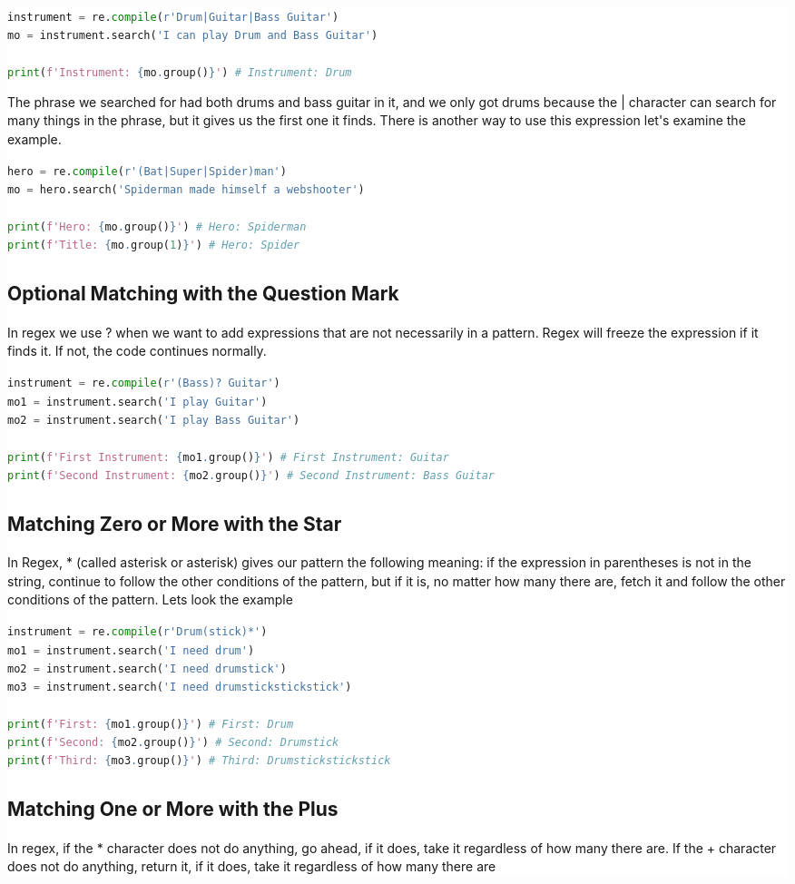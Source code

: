 ```python
instrument = re.compile(r'Drum|Guitar|Bass Guitar')
mo = instrument.search('I can play Drum and Bass Guitar')

print(f'Instrument: {mo.group()}') # Instrument: Drum
```

The phrase we searched for had both drums and bass guitar in it, and we only got drums because the | character can search for many things in the phrase, but it gives us the first one it finds.  There is another way to use this expression let's examine the example.

```python
hero = re.compile(r'(Bat|Super|Spider)man')
mo = hero.search('Spiderman made himself a webshooter')

print(f'Hero: {mo.group()}') # Hero: Spiderman
print(f'Title: {mo.group(1)}') # Hero: Spider
```

## Optional Matching with the Question Mark

In regex we use ? when we want to add expressions that are not necessarily in a pattern. Regex will freeze the expression if it finds it. If not, the code continues normally. 

```python
instrument = re.compile(r'(Bass)? Guitar')
mo1 = instrument.search('I play Guitar')
mo2 = instrument.search('I play Bass Guitar')

print(f'First Instrument: {mo1.group()}') # First Instrument: Guitar
print(f'Second Instrument: {mo2.group()}') # Second Instrument: Bass Guitar
```

## Matching Zero or More with the Star

In Regex, * (called asterisk or asterisk) gives our pattern the following meaning: if the expression in parentheses is not in the string, continue to follow the other conditions of the pattern, but if it is, no matter how many there are, fetch it and follow the other conditions of the pattern. Lets look the example

```python
instrument = re.compile(r'Drum(stick)*')
mo1 = instrument.search('I need drum')
mo2 = instrument.search('I need drumstick')
mo3 = instrument.search('I need drumstickstickstick')

print(f'First: {mo1.group()}') # First: Drum
print(f'Second: {mo2.group()}') # Second: Drumstick
print(f'Third: {mo3.group()}') # Third: Drumstickstickstick
```

## Matching One or More with the Plus

In regex, if the * character does not do anything, go ahead, if it does, take it regardless of how many there are. If the + character does not do anything, return it, if it does, take it regardless of how many there are
